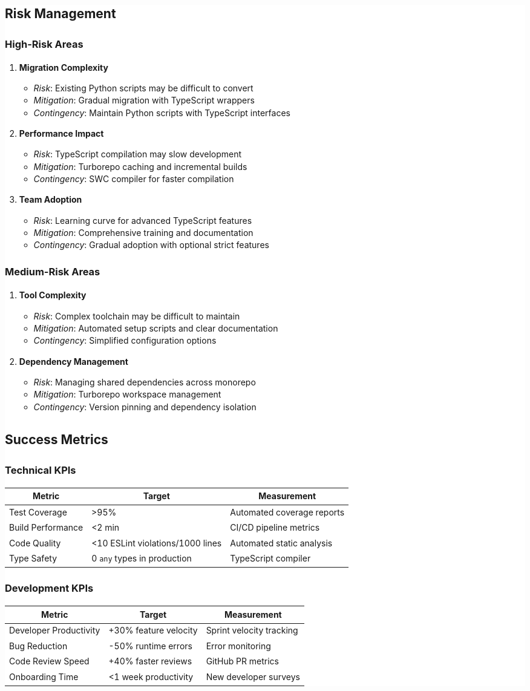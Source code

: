 ## Risk Management

### High-Risk Areas

1. **Migration Complexity**
   - *Risk*: Existing Python scripts may be difficult to convert
   - *Mitigation*: Gradual migration with TypeScript wrappers
   - *Contingency*: Maintain Python scripts with TypeScript interfaces

2. **Performance Impact**
   - *Risk*: TypeScript compilation may slow development
   - *Mitigation*: Turborepo caching and incremental builds
   - *Contingency*: SWC compiler for faster compilation

3. **Team Adoption**
   - *Risk*: Learning curve for advanced TypeScript features
   - *Mitigation*: Comprehensive training and documentation
   - *Contingency*: Gradual adoption with optional strict features

### Medium-Risk Areas

1. **Tool Complexity**
   - *Risk*: Complex toolchain may be difficult to maintain
   - *Mitigation*: Automated setup scripts and clear documentation
   - *Contingency*: Simplified configuration options

2. **Dependency Management**
   - *Risk*: Managing shared dependencies across monorepo
   - *Mitigation*: Turborepo workspace management
   - *Contingency*: Version pinning and dependency isolation

## Success Metrics

### Technical KPIs

| Metric | Target | Measurement |
|--------|--------|-------------|
| Test Coverage | >95% | Automated coverage reports |
| Build Performance | <2 min | CI/CD pipeline metrics |
| Code Quality | <10 ESLint violations/1000 lines | Automated static analysis |
| Type Safety | 0 `any` types in production | TypeScript compiler |

### Development KPIs

| Metric | Target | Measurement |
|--------|--------|-------------|
| Developer Productivity | +30% feature velocity | Sprint velocity tracking |
| Bug Reduction | -50% runtime errors | Error monitoring |
| Code Review Speed | +40% faster reviews | GitHub PR metrics |
| Onboarding Time | <1 week productivity | New developer surveys |
